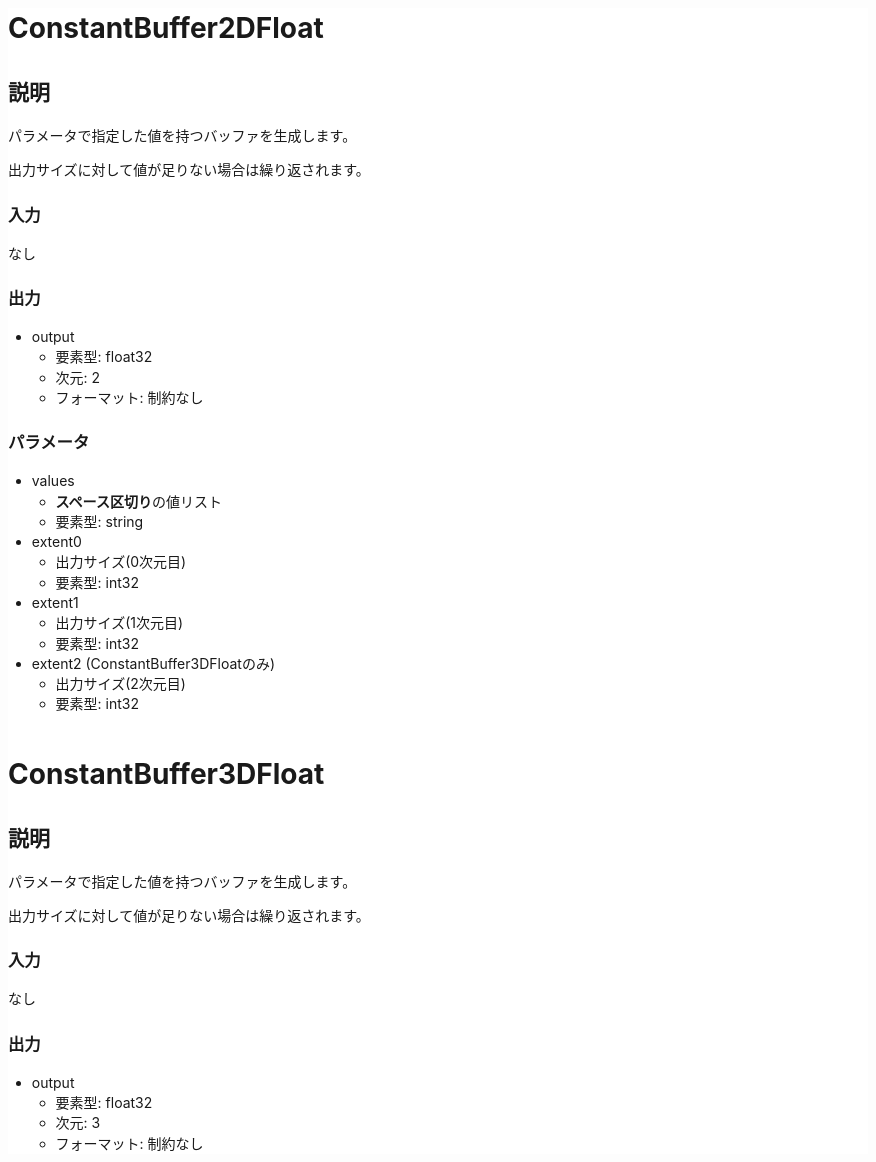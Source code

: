 # ConstantBuffer2DFloat

## 説明

パラメータで指定した値を持つバッファを生成します。

出力サイズに対して値が足りない場合は繰り返されます。

### 入力

なし

### 出力

- output
  - 要素型: float32
  - 次元: 2
  - フォーマット: 制約なし

### パラメータ

- values
  - **スペース区切り**の値リスト
  - 要素型: string
- extent0
  - 出力サイズ(0次元目)
  - 要素型: int32
- extent1
  - 出力サイズ(1次元目)
  - 要素型: int32
- extent2 (ConstantBuffer3DFloatのみ)
  - 出力サイズ(2次元目)
  - 要素型: int32

# ConstantBuffer3DFloat

## 説明

パラメータで指定した値を持つバッファを生成します。

出力サイズに対して値が足りない場合は繰り返されます。

### 入力

なし

### 出力

- output
  - 要素型: float32
  - 次元: 3
  - フォーマット: 制約なし
